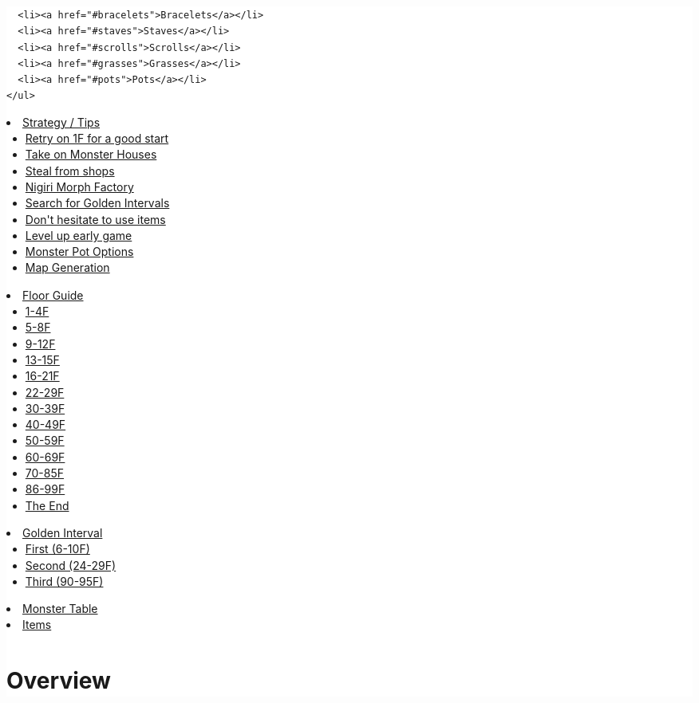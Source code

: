       <li><a href="#bracelets">Bracelets</a></li>
      <li><a href="#staves">Staves</a></li>
      <li><a href="#scrolls">Scrolls</a></li>
      <li><a href="#grasses">Grasses</a></li>
      <li><a href="#pots">Pots</a></li>
    </ul>
  </li>
  <li><a href="#strategy-/-tips">Strategy / Tips</a>
    <ul>
      <li><a href="#retry-on-1f-for-a-good-start">Retry on 1F for a good start</a></li>
      <li><a href="#take-on-monster-houses">Take on Monster Houses</a></li>
      <li><a href="#steal-from-shops">Steal from shops</a></li>
      <li><a href="#nigiri-morph-factory">Nigiri Morph Factory</a></li>
      <li><a href="#search-for-golden-intervals">Search for Golden Intervals</a></li>
      <li><a href="#don't-hesitate-to-use-items">Don't hesitate to use items</a></li>
      <li><a href="#level-up-early-game">Level up early game</a></li>
      <li><a href="#monster-pot-options">Monster Pot Options</a></li>
      <li><a href="#map-generation">Map Generation</a></li>
    </ul>
  </li>
  <li><a href="#floor-guide">Floor Guide</a>
    <ul>
      <li><a href="#1-4f">1-4F</a></li>
      <li><a href="#5-8f">5-8F</a></li>
      <li><a href="#9-12f">9-12F</a></li>
      <li><a href="#13-15f">13-15F</a></li>
      <li><a href="#16-21f">16-21F</a></li>
      <li><a href="#22-29f">22-29F</a></li>
      <li><a href="#30-39f">30-39F</a></li>
      <li><a href="#40-49f">40-49F</a></li>
      <li><a href="#50-59f">50-59F</a></li>
      <li><a href="#60-69f">60-69F</a></li>
      <li><a href="#70-85f">70-85F</a></li>
      <li><a href="#86-99f">86-99F</a></li>
      <li><a href="#the-end">The End</a></li>
    </ul>
  </li>
  <li><a href="#golden-interval">Golden Interval</a>
    <ul>
      <li><a href="#first-(6-10f)">First (6-10F)</a></li>
      <li><a href="#second-(24-29f)">Second (24-29F)</a></li>
      <li><a href="#third-(90-95f)">Third (90-95F)</a></li>
    </ul>
  </li>
  <li><a href="#monster-table">Monster Table</a></li>
  <li><a href="#items">Items</a></li>
</ul>

# Overview
